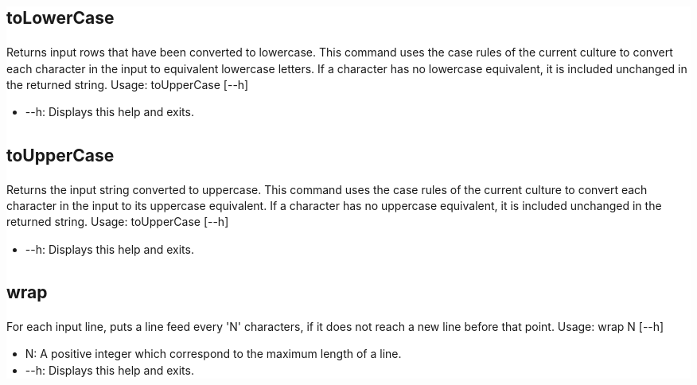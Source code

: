 ## toLowerCase
Returns input rows that have been converted to lowercase. This command uses the case rules of the current culture to convert each character in the input to equivalent lowercase letters. If a character has no lowercase equivalent, it is included unchanged in the returned string.
Usage: toUpperCase \[--h]
* --h: Displays this help and exits.

## toUpperCase
Returns the input string converted to uppercase. This command uses the case rules of the current culture to convert each character in the input to its uppercase equivalent. If a character has no uppercase equivalent, it is included unchanged in the returned string.
Usage: toUpperCase \[--h]
* --h: Displays this help and exits.

## wrap
For each input line, puts a line feed every 'N' characters, if it does not reach a new line before that point.
Usage: wrap N \[--h]
* N: A positive integer which correspond to the maximum length of a line.
* --h: Displays this help and exits.
